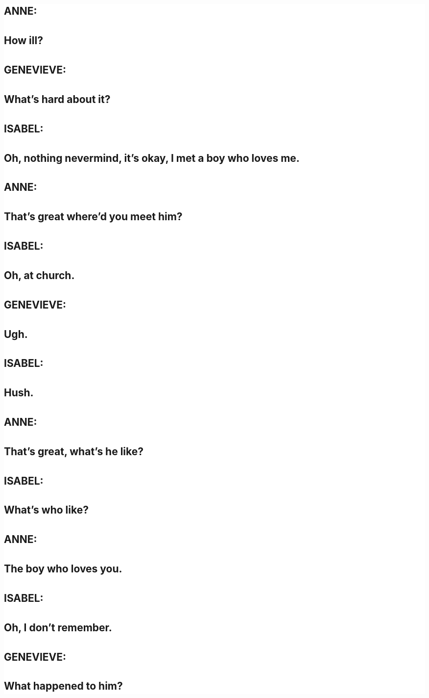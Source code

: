 ## ANNE:
How ill?
---
## GENEVIEVE:
What’s hard about it?
--

## ISABEL:
Oh, nothing nevermind, it’s okay, I met a boy who
loves me.
---
## ANNE:
That’s great where’d you meet him?
--

## ISABEL:
Oh, at church.
---
## GENEVIEVE:
Ugh.
--

## ISABEL:
Hush.
---
## ANNE:
That’s great, what’s he like?
--

## ISABEL:
What’s who like?
---
## ANNE:
The boy who loves you.
--

## ISABEL:
Oh, I don’t remember.
---
## GENEVIEVE:
What happened to him?
--
